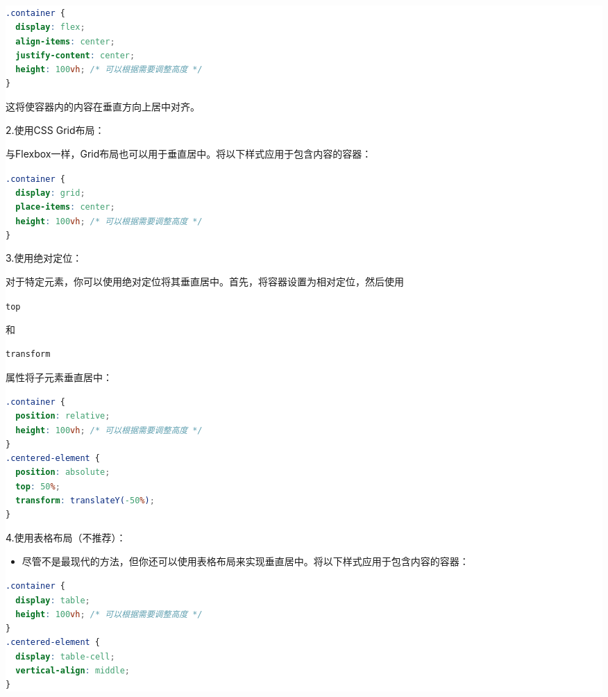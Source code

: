 ```CSS 
.container {
  display: flex;
  align-items: center;
  justify-content: center;
  height: 100vh; /* 可以根据需要调整高度 */
}
```

这将使容器内的内容在垂直方向上居中对齐。 

2.使用CSS Grid布局： 

与Flexbox一样，Grid布局也可以用于垂直居中。将以下样式应用于包含内容的容器： 

```CSS 
.container {
  display: grid;
  place-items: center;
  height: 100vh; /* 可以根据需要调整高度 */
}
```

3.使用绝对定位： 

对于特定元素，你可以使用绝对定位将其垂直居中。首先，将容器设置为相对定位，然后使用 

```
top
```

和

```
transform
```

属性将子元素垂直居中：

```CSS 
.container {
  position: relative;
  height: 100vh; /* 可以根据需要调整高度 */
}
.centered-element {
  position: absolute;
  top: 50%;
  transform: translateY(-50%);
}
```

4.使用表格布局（不推荐）： 

- 尽管不是最现代的方法，但你还可以使用表格布局来实现垂直居中。将以下样式应用于包含内容的容器：

```CSS 
.container {
  display: table;
  height: 100vh; /* 可以根据需要调整高度 */
}
.centered-element {
  display: table-cell;
  vertical-align: middle;
}
```
